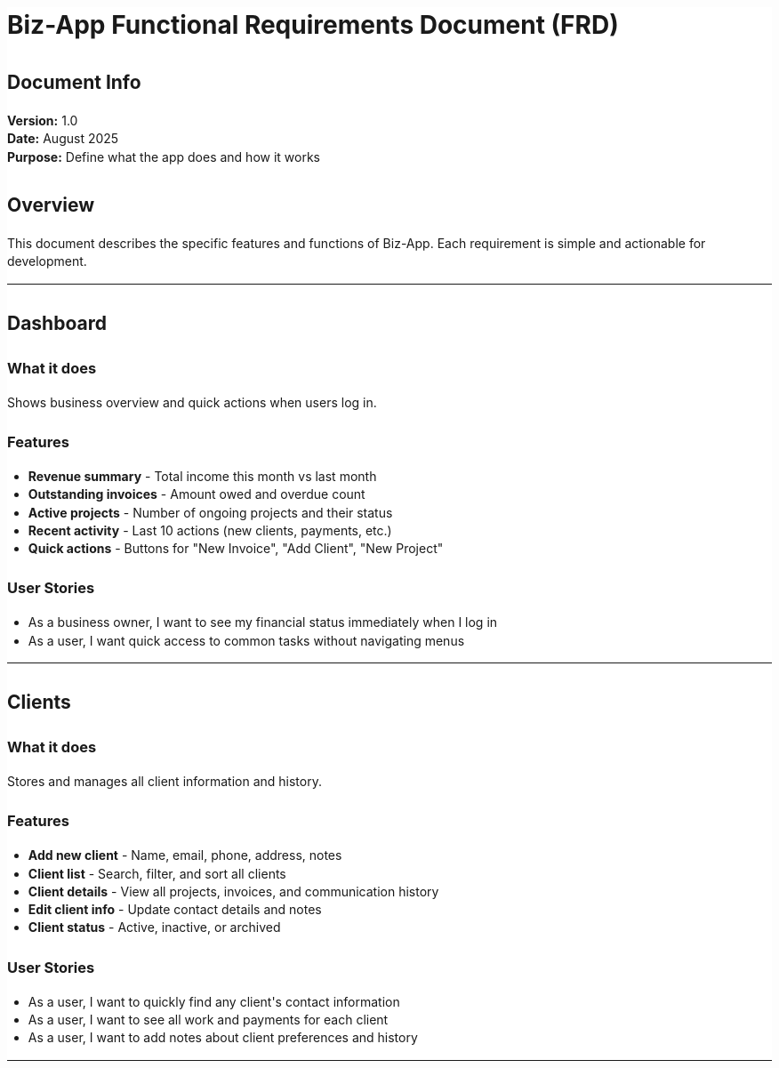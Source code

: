 # Biz-App Functional Requirements Document (FRD)

## Document Info
**Version:** 1.0  
**Date:** August 2025  
**Purpose:** Define what the app does and how it works

## Overview
This document describes the specific features and functions of Biz-App. Each requirement is simple and actionable for development.

---

## Dashboard

### What it does
Shows business overview and quick actions when users log in.

### Features
- **Revenue summary** - Total income this month vs last month
- **Outstanding invoices** - Amount owed and overdue count
- **Active projects** - Number of ongoing projects and their status
- **Recent activity** - Last 10 actions (new clients, payments, etc.)
- **Quick actions** - Buttons for "New Invoice", "Add Client", "New Project"

### User Stories
- As a business owner, I want to see my financial status immediately when I log in
- As a user, I want quick access to common tasks without navigating menus

---

## Clients

### What it does
Stores and manages all client information and history.

### Features
- **Add new client** - Name, email, phone, address, notes
- **Client list** - Search, filter, and sort all clients
- **Client details** - View all projects, invoices, and communication history
- **Edit client info** - Update contact details and notes
- **Client status** - Active, inactive, or archived

### User Stories
- As a user, I want to quickly find any client's contact information
- As a user, I want to see all work and payments for each client
- As a user, I want to add notes about client preferences and history

---